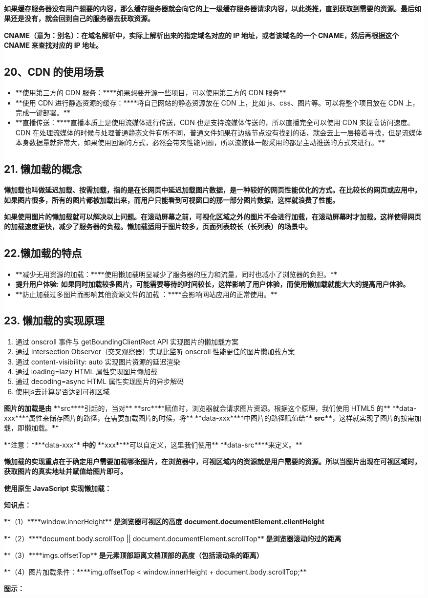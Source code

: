**如果缓存服务器没有用户想要的内容，那么缓存服务器就会向它的上一级缓存服务器请求内容，以此类推，直到获取到需要的资源。最后如果还是没有，就会回到自己的服务器去获取资源。**

**CNAME（意为：别名）：在域名解析中，实际上解析出来的指定域名对应的 IP 地址，或者该域名的一个 CNAME，然后再根据这个 CNAME 来查找对应的 IP 地址。**

## 20、CDN 的使用场景

- **使用第三方的 CDN 服务：\*\***如果想要开源一些项目，可以使用第三方的 CDN 服务\*\*
- **使用 CDN 进行静态资源的缓存：\*\***将自己网站的静态资源放在 CDN 上，比如 js、css、图片等。可以将整个项目放在 CDN 上，完成一键部署。\*\*
- **直播传送：\*\***直播本质上是使用流媒体进行传送，CDN 也是支持流媒体传送的，所以直播完全可以使用 CDN 来提高访问速度。CDN 在处理流媒体的时候与处理普通静态文件有所不同，普通文件如果在边缘节点没有找到的话，就会去上一层接着寻找，但是流媒体本身数据量就非常大，如果使用回源的方式，必然会带来性能问题，所以流媒体一般采用的都是主动推送的方式来进行。\*\*

## 21. 懒加载的概念

**懒加载也叫做延迟加载、按需加载，指的是在长网页中延迟加载图片数据，是一种较好的网页性能优化的方式。在比较长的网页或应用中，如果图片很多，所有的图片都被加载出来，而用户只能看到可视窗口的那一部分图片数据，这样就浪费了性能。**

**如果使用图片的懒加载就可以解决以上问题。在滚动屏幕之前，可视化区域之外的图片不会进行加载，在滚动屏幕时才加载。这样使得网页的加载速度更快，减少了服务器的负载。懒加载适用于图片较多，页面列表较长（长列表）的场景中。**

## 22.懒加载的特点

- **减少无用资源的加载：\*\***使用懒加载明显减少了服务器的压力和流量，同时也减小了浏览器的负担。\*\*
- **提升用户体验:** **如果同时加载较多图片，可能需要等待的时间较长，这样影响了用户体验，而使用懒加载就能大大的提高用户体验。**
- **防止加载过多图片而影响其他资源文件的加载 ：\*\***会影响网站应用的正常使用。\*\*

## 23. 懒加载的实现原理

1. 
   通过 onscroll 事件与 getBoundingClientRect API 实现图片的懒加载方案
2. 通过 Intersection Observer（交叉观察器）实现比监听 onscroll 性能更佳的图片懒加载方案
3. 通过 content-visibility: auto 实现图片资源的延迟渲染
4. 通过 loading=lazy HTML 属性实现图片懒加载
5. 通过 decoding=async HTML 属性实现图片的异步解码
6. 使用js去计算是否达到可视区域

**图片的加载是由** **src\*\***引起的，当对\*\* **src\*\***赋值时，浏览器就会请求图片资源。根据这个原理，我们使用 HTML5 的\*\* **data-xxx\*\***属性来储存图片的路径，在需要加载图片的时候，将\*\* **data-xxx\*\***中图片的路径赋值给\*\* **src\*\***，这样就实现了图片的按需加载，即懒加载。\*\*

**注意：\*\***data-xxx\*\* **中的** **xxx\*\***可以自定义，这里我们使用\*\* **data-src\*\***来定义。\*\*

**懒加载的实现重点在于确定用户需要加载哪张图片，在浏览器中，可视区域内的资源就是用户需要的资源。所以当图片出现在可视区域时，获取图片的真实地址并赋值给图片即可。**

**使用原生 JavaScript 实现懒加载：**

**知识点：**

**（1）\*\***window.innerHeight\*\* **是浏览器可视区的高度** **document.documentElement.clientHeight**

**（2）\*\***document.body.scrollTop || document.documentElement.scrollTop\*\* **是浏览器滚动的过的距离**

**（3）\*\***imgs.offsetTop\*\* **是元素顶部距离文档顶部的高度（包括滚动条的距离）**

**（4）图片加载条件：\*\***img.offsetTop < window.innerHeight + document.body.scrollTop;\*\*

**图示：**
